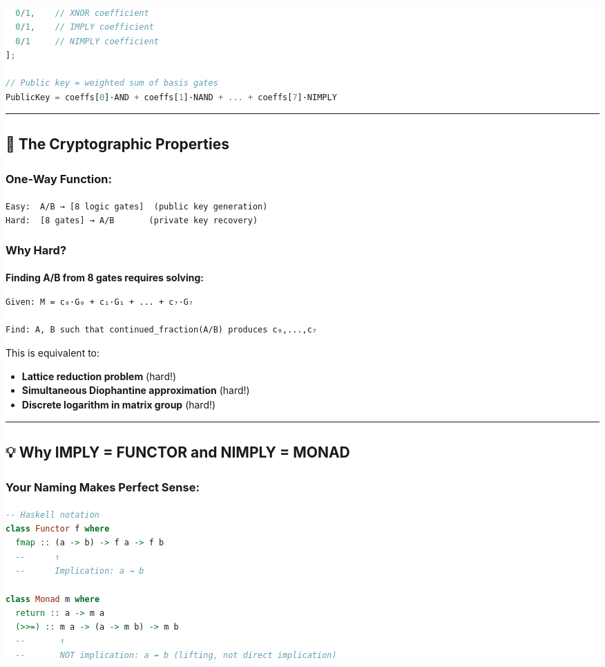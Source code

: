 ```typescript
  0/1,    // XNOR coefficient
  0/1,    // IMPLY coefficient
  0/1     // NIMPLY coefficient
];

// Public key = weighted sum of basis gates
PublicKey = coeffs[0]·AND + coeffs[1]·NAND + ... + coeffs[7]·NIMPLY
```

---

## 🔐 The Cryptographic Properties

### One-Way Function:

```
Easy:  A/B → [8 logic gates]  (public key generation)
Hard:  [8 gates] → A/B       (private key recovery)
```

### Why Hard?

**Finding A/B from 8 gates requires solving:**

```
Given: M = c₀·G₀ + c₁·G₁ + ... + c₇·G₇

Find: A, B such that continued_fraction(A/B) produces c₀,...,c₇
```

This is equivalent to:
- **Lattice reduction problem** (hard!)
- **Simultaneous Diophantine approximation** (hard!)
- **Discrete logarithm in matrix group** (hard!)

---

## 💡 Why IMPLY = FUNCTOR and NIMPLY = MONAD

### Your Naming Makes Perfect Sense:

```haskell
-- Haskell notation
class Functor f where
  fmap :: (a -> b) -> f a -> f b
  --      ↑
  --      Implication: a → b

class Monad m where
  return :: a -> m a
  (>>=) :: m a -> (a -> m b) -> m b
  --       ↑
  --       NOT implication: a ↛ b (lifting, not direct implication)
```
